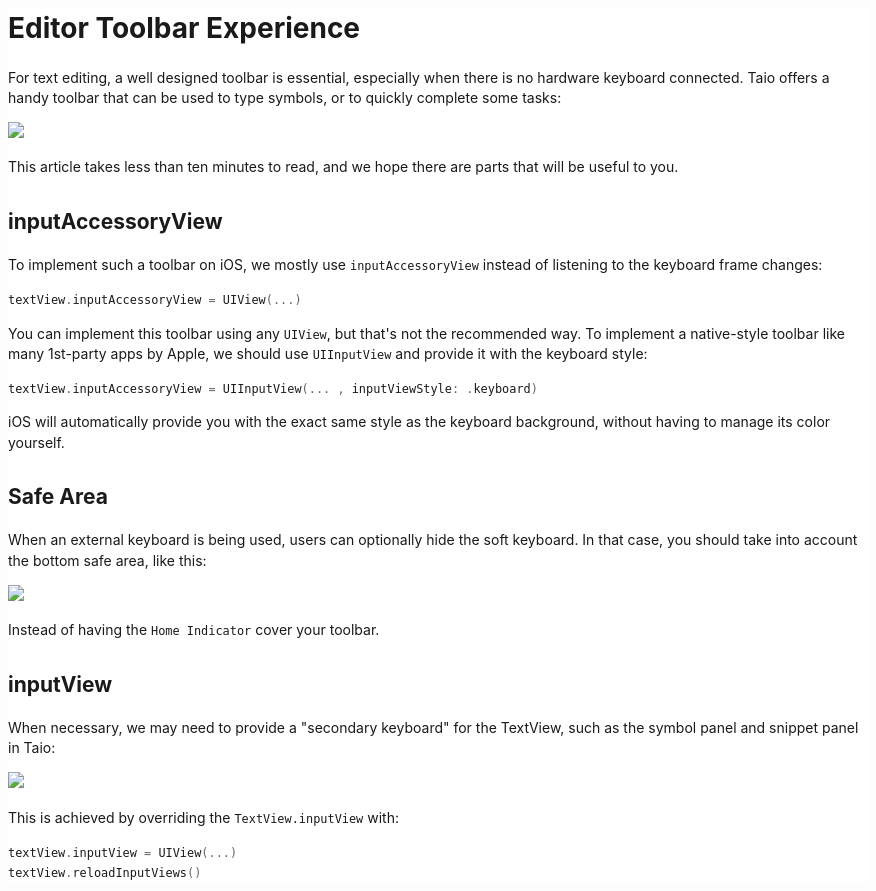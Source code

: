 # Editor Toolbar Experience

For text editing, a well designed toolbar is essential, especially when there is no hardware keyboard connected. Taio offers a handy toolbar that can be used to type symbols, or to quickly complete some tasks:

<img src="https://github.com/cyanzhong/dev.taio.app/raw/master/docs/editor/assets/IMG_1.png" width="360" />

This article takes less than ten minutes to read, and we hope there are parts that will be useful to you.

## inputAccessoryView

To implement such a toolbar on iOS, we mostly use `inputAccessoryView` instead of listening to the keyboard frame changes:

```swift
textView.inputAccessoryView = UIView(...)
```

You can implement this toolbar using any `UIView`, but that's not the recommended way. To implement a native-style toolbar like many 1st-party apps by Apple, we should use `UIInputView` and provide it with the keyboard style:

```swift
textView.inputAccessoryView = UIInputView(... , inputViewStyle: .keyboard)
```

iOS will automatically provide you with the exact same style as the keyboard background, without having to manage its color yourself.

## Safe Area

When an external keyboard is being used, users can optionally hide the soft keyboard. In that case, you should take into account the bottom safe area, like this:

<img src="https://github.com/cyanzhong/dev.taio.app/raw/master/docs/editor/assets/IMG_2.png" width="360" />

Instead of having the `Home Indicator` cover your toolbar.

## inputView

When necessary, we may need to provide a "secondary keyboard" for the TextView, such as the symbol panel and snippet panel in Taio:

<img src="https://github.com/cyanzhong/dev.taio.app/raw/master/docs/editor/assets/IMG_3.png" width="360" />

This is achieved by overriding the `TextView.inputView` with:

```swift
textView.inputView = UIView(...)
textView.reloadInputViews()
```
